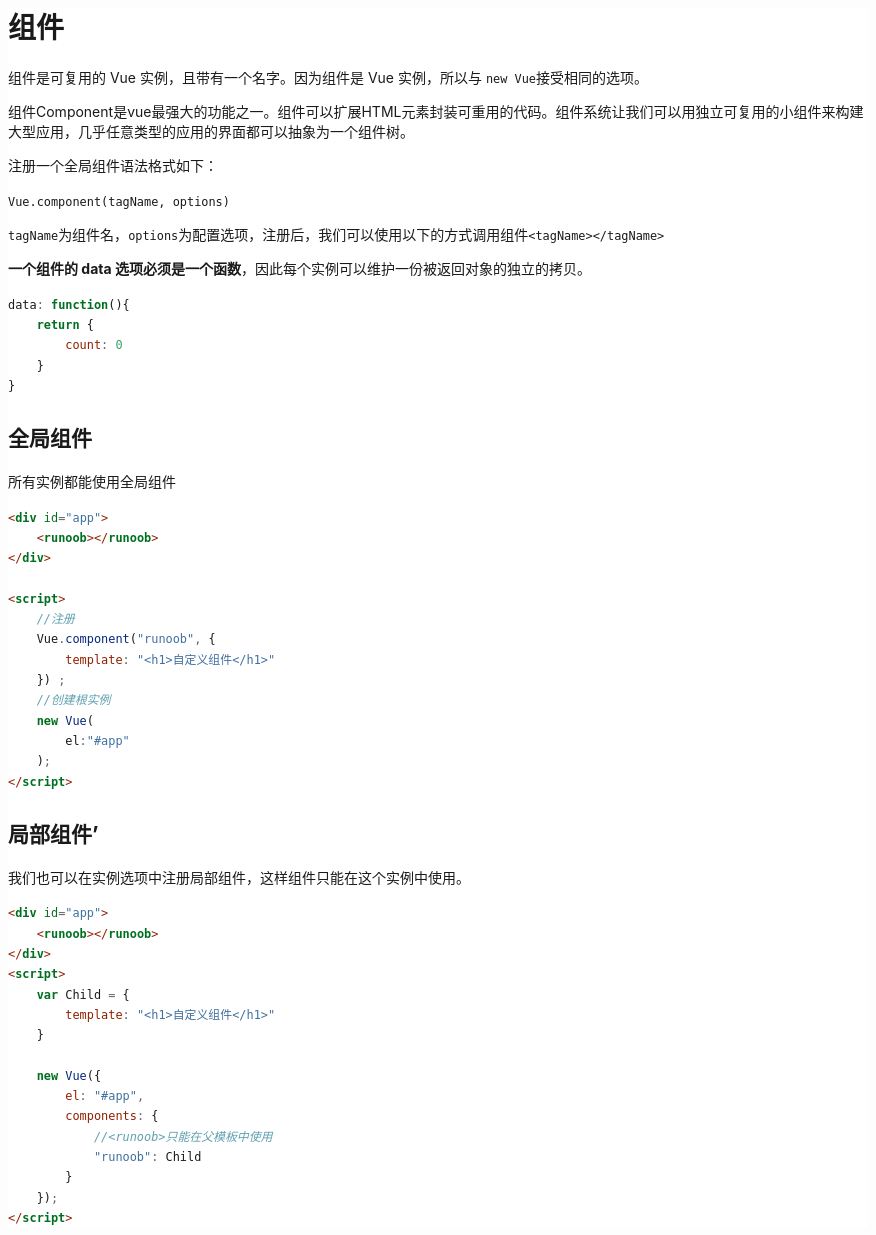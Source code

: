 # 组件

组件是可复用的 Vue 实例，且带有一个名字。因为组件是 Vue 实例，所以与 `new Vue`接受相同的选项。

组件Component是vue最强大的功能之一。组件可以扩展HTML元素封装可重用的代码。组件系统让我们可以用独立可复用的小组件来构建大型应用，几乎任意类型的应用的界面都可以抽象为一个组件树。

注册一个全局组件语法格式如下：

```html
Vue.component(tagName, options)
```

`tagName`为组件名，`options`为配置选项，注册后，我们可以使用以下的方式调用组件`<tagName></tagName>`

**一个组件的 data 选项必须是一个函数**，因此每个实例可以维护一份被返回对象的独立的拷贝。

```js
data: function(){
    return {
        count: 0
    }
}
```

## 全局组件

所有实例都能使用全局组件

```html
<div id="app">
    <runoob></runoob>
</div>

<script>
    //注册
    Vue.component("runoob", {
        template: "<h1>自定义组件</h1>"
    }) ;
    //创建根实例
    new Vue(
        el:"#app"
    );
</script>
```

## 局部组件’

我们也可以在实例选项中注册局部组件，这样组件只能在这个实例中使用。

```html
<div id="app">
    <runoob></runoob>
</div>
<script>
    var Child = {
        template: "<h1>自定义组件</h1>"
    }

    new Vue({
        el: "#app",
        components: {
            //<runoob>只能在父模板中使用
            "runoob": Child
        }
    });
</script>
```

